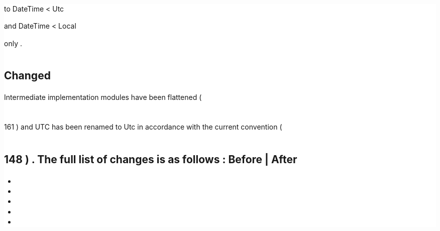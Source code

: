to
DateTime
<
Utc
>
and
DateTime
<
Local
>
only
.
#
#
#
Changed
-
Intermediate
implementation
modules
have
been
flattened
(
#
161
)
and
UTC
has
been
renamed
to
Utc
in
accordance
with
the
current
convention
(
#
148
)
.
The
full
list
of
changes
is
as
follows
:
Before
|
After
-
-
-
-
-
-